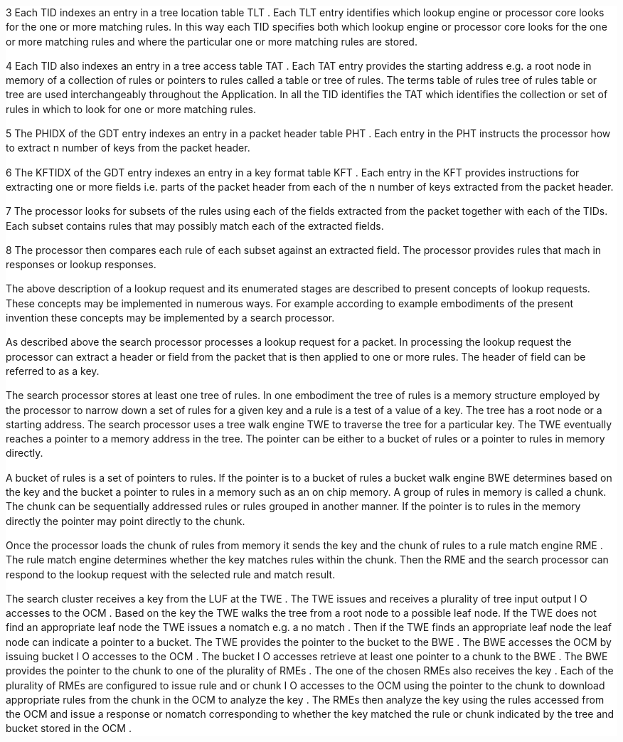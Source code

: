 3 Each TID indexes an entry in a tree location table TLT . Each TLT entry identifies which lookup engine or processor core looks for the one or more matching rules. In this way each TID specifies both which lookup engine or processor core looks for the one or more matching rules and where the particular one or more matching rules are stored.

4 Each TID also indexes an entry in a tree access table TAT . Each TAT entry provides the starting address e.g. a root node in memory of a collection of rules or pointers to rules called a table or tree of rules. The terms table of rules tree of rules table or tree are used interchangeably throughout the Application. In all the TID identifies the TAT which identifies the collection or set of rules in which to look for one or more matching rules.

5 The PHIDX of the GDT entry indexes an entry in a packet header table PHT . Each entry in the PHT instructs the processor how to extract n number of keys from the packet header.

6 The KFTIDX of the GDT entry indexes an entry in a key format table KFT . Each entry in the KFT provides instructions for extracting one or more fields i.e. parts of the packet header from each of the n number of keys extracted from the packet header.

7 The processor looks for subsets of the rules using each of the fields extracted from the packet together with each of the TIDs. Each subset contains rules that may possibly match each of the extracted fields.

8 The processor then compares each rule of each subset against an extracted field. The processor provides rules that mach in responses or lookup responses.

The above description of a lookup request and its enumerated stages are described to present concepts of lookup requests. These concepts may be implemented in numerous ways. For example according to example embodiments of the present invention these concepts may be implemented by a search processor.

As described above the search processor processes a lookup request for a packet. In processing the lookup request the processor can extract a header or field from the packet that is then applied to one or more rules. The header of field can be referred to as a key.

The search processor stores at least one tree of rules. In one embodiment the tree of rules is a memory structure employed by the processor to narrow down a set of rules for a given key and a rule is a test of a value of a key. The tree has a root node or a starting address. The search processor uses a tree walk engine TWE to traverse the tree for a particular key. The TWE eventually reaches a pointer to a memory address in the tree. The pointer can be either to a bucket of rules or a pointer to rules in memory directly.

A bucket of rules is a set of pointers to rules. If the pointer is to a bucket of rules a bucket walk engine BWE determines based on the key and the bucket a pointer to rules in a memory such as an on chip memory. A group of rules in memory is called a chunk. The chunk can be sequentially addressed rules or rules grouped in another manner. If the pointer is to rules in the memory directly the pointer may point directly to the chunk.

Once the processor loads the chunk of rules from memory it sends the key and the chunk of rules to a rule match engine RME . The rule match engine determines whether the key matches rules within the chunk. Then the RME and the search processor can respond to the lookup request with the selected rule and match result.

The search cluster receives a key from the LUF at the TWE . The TWE issues and receives a plurality of tree input output I O accesses to the OCM . Based on the key the TWE walks the tree from a root node to a possible leaf node. If the TWE does not find an appropriate leaf node the TWE issues a nomatch e.g. a no match . Then if the TWE finds an appropriate leaf node the leaf node can indicate a pointer to a bucket. The TWE provides the pointer to the bucket to the BWE . The BWE accesses the OCM by issuing bucket I O accesses to the OCM . The bucket I O accesses retrieve at least one pointer to a chunk to the BWE . The BWE provides the pointer to the chunk to one of the plurality of RMEs . The one of the chosen RMEs also receives the key . Each of the plurality of RMEs are configured to issue rule and or chunk I O accesses to the OCM using the pointer to the chunk to download appropriate rules from the chunk in the OCM to analyze the key . The RMEs then analyze the key using the rules accessed from the OCM and issue a response or nomatch corresponding to whether the key matched the rule or chunk indicated by the tree and bucket stored in the OCM .
